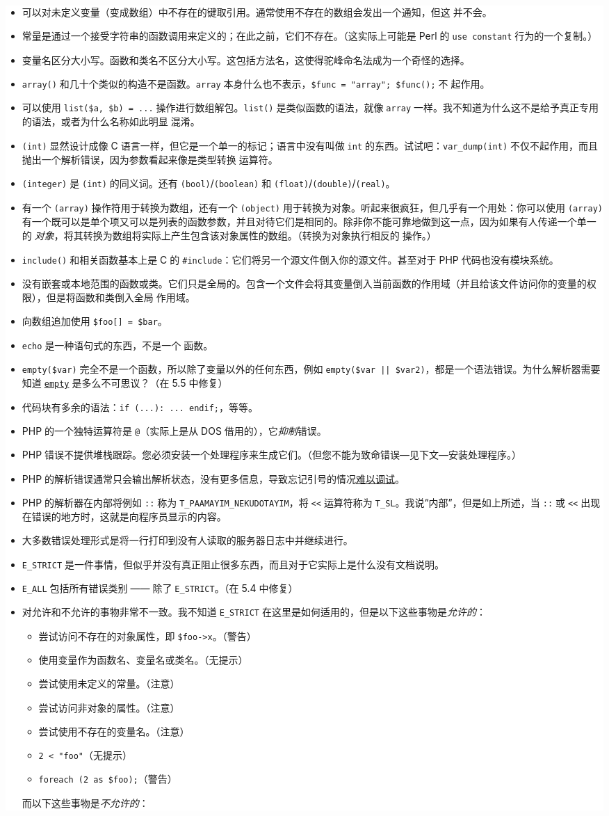 +   可以对未定义变量（变成数组）中不存在的键取引用。通常使用不存在的数组会发出一个通知，但这 并不会。

+   常量是通过一个接受字符串的函数调用来定义的；在此之前，它们不存在。（这实际上可能是 Perl 的 `use constant` 行为的一个复制。）

+   变量名区分大小写。函数和类名不区分大小写。这包括方法名，这使得驼峰命名法成为一个奇怪的选择。

+   `array()` 和几十个类似的构造不是函数。`array` 本身什么也不表示，`$func = "array"; $func();` 不 起作用。

+   可以使用 `list($a, $b) = ...` 操作进行数组解包。`list()` 是类似函数的语法，就像 `array` 一样。我不知道为什么这不是给予真正专用的语法，或者为什么名称如此明显 混淆。

+   `(int)` 显然设计成像 C 语言一样，但它是一个单一的标记；语言中没有叫做 `int` 的东西。试试吧：`var_dump(int)` 不仅不起作用，而且抛出一个解析错误，因为参数看起来像是类型转换 运算符。

+   `(integer)` 是 `(int)` 的同义词。还有 `(bool)`/`(boolean)` 和 `(float)`/`(double)`/`(real)`。

+   有一个 `(array)` 操作符用于转换为数组，还有一个 `(object)` 用于转换为对象。听起来很疯狂，但几乎有一个用处：你可以使用 `(array)` 有一个既可以是单个项又可以是列表的函数参数，并且对待它们是相同的。除非你不能可靠地做到这一点，因为如果有人传递一个单一的 *对象*，将其转换为数组将实际上产生包含该对象属性的数组。（转换为对象执行相反的 操作。）

+   `include()` 和相关函数基本上是 C 的 `#include`：它们将另一个源文件倒入你的源文件。甚至对于 PHP 代码也没有模块系统。

+   没有嵌套或本地范围的函数或类。它们只是全局的。包含一个文件会将其变量倒入当前函数的作用域（并且给该文件访问你的变量的权限），但是将函数和类倒入全局 作用域。

+   向数组追加使用 `$foo[] = $bar`。

+   `echo` 是一种语句式的东西，不是一个 函数。

+   `empty($var)` 完全不是一个函数，所以除了变量以外的任何东西，例如 `empty($var || $var2)`，都是一个语法错误。为什么解析器需要知道 [`empty`](http://phpsadness.com/sad/28) 是多么不可思议？（在 5.5 中修复）

+   代码块有多余的语法：`if (...): ... endif;`，等等。

+   PHP 的一个独特运算符是 `@`（实际上是从 DOS 借用的），它*抑制*错误。

+   PHP 错误不提供堆栈跟踪。您必须安装一个处理程序来生成它们。（但您不能为致命错误—见下文—安装处理程序。）

+   PHP 的解析错误通常只会输出解析状态，没有更多信息，导致忘记引号的情况[难以调试](http://phpsadness.com/sad/44)。

+   PHP 的解析器在内部将例如 `::` 称为 `T_PAAMAYIM_NEKUDOTAYIM`，将 `<<` 运算符称为 `T_SL`。我说“内部”，但是如上所述，当 `::` 或 `<<` 出现在错误的地方时，这就是向程序员显示的内容。

+   大多数错误处理形式是将一行打印到没有人读取的服务器日志中并继续进行。

+   `E_STRICT` 是一件事情，但似乎并没有真正阻止很多东西，而且对于它实际上是什么没有文档说明。

+   `E_ALL` 包括所有错误类别 —— 除了 `E_STRICT`。（在 5.4 中修复）

+   对允许和不允许的事物非常不一致。我不知道 `E_STRICT` 在这里是如何适用的，但是以下这些事物是*允许的*：

    +   尝试访问不存在的对象属性，即 `$foo->x`。（警告）

    +   使用变量作为函数名、变量名或类名。（无提示）

    +   尝试使用未定义的常量。（注意）

    +   尝试访问非对象的属性。（注意）

    +   尝试使用不存在的变量名。（注意）

    +   `2 < "foo"`（无提示）

    +   `foreach (2 as $foo);`（警告）

    而以下这些事物是*不允许的*：
